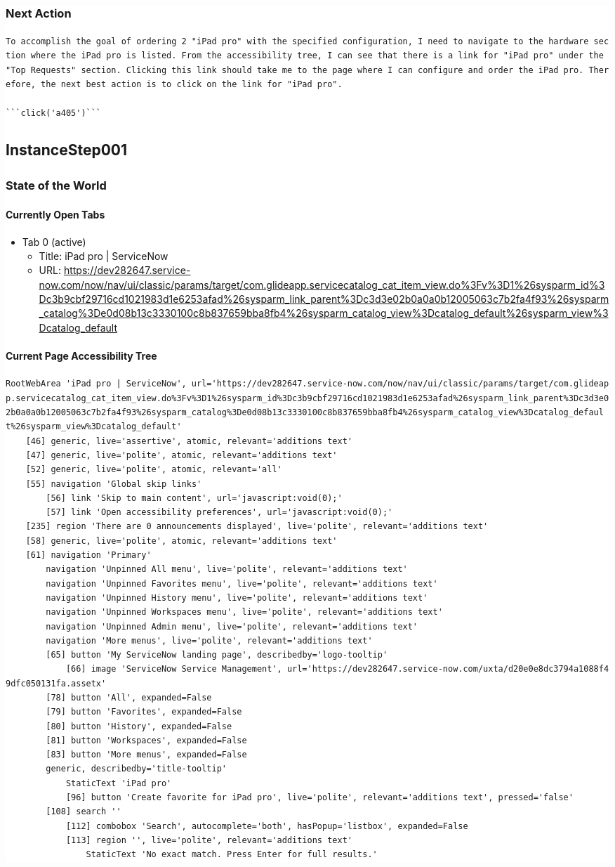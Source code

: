 ### Next Action

```
To accomplish the goal of ordering 2 "iPad pro" with the specified configuration, I need to navigate to the hardware section where the iPad pro is listed. From the accessibility tree, I can see that there is a link for "iPad pro" under the "Top Requests" section. Clicking this link should take me to the page where I can configure and order the iPad pro. Therefore, the next best action is to click on the link for "iPad pro".

```click('a405')```
```

## InstanceStep001


### State of the World

#### Currently Open Tabs

- Tab 0 (active)
  - Title: iPad pro | ServiceNow
  - URL: https://dev282647.service-now.com/now/nav/ui/classic/params/target/com.glideapp.servicecatalog_cat_item_view.do%3Fv%3D1%26sysparm_id%3Dc3b9cbf29716cd1021983d1e6253afad%26sysparm_link_parent%3Dc3d3e02b0a0a0b12005063c7b2fa4f93%26sysparm_catalog%3De0d08b13c3330100c8b837659bba8fb4%26sysparm_catalog_view%3Dcatalog_default%26sysparm_view%3Dcatalog_default


#### Current Page Accessibility Tree

```
RootWebArea 'iPad pro | ServiceNow', url='https://dev282647.service-now.com/now/nav/ui/classic/params/target/com.glideapp.servicecatalog_cat_item_view.do%3Fv%3D1%26sysparm_id%3Dc3b9cbf29716cd1021983d1e6253afad%26sysparm_link_parent%3Dc3d3e02b0a0a0b12005063c7b2fa4f93%26sysparm_catalog%3De0d08b13c3330100c8b837659bba8fb4%26sysparm_catalog_view%3Dcatalog_default%26sysparm_view%3Dcatalog_default'
	[46] generic, live='assertive', atomic, relevant='additions text'
	[47] generic, live='polite', atomic, relevant='additions text'
	[52] generic, live='polite', atomic, relevant='all'
	[55] navigation 'Global skip links'
		[56] link 'Skip to main content', url='javascript:void(0);'
		[57] link 'Open accessibility preferences', url='javascript:void(0);'
	[235] region 'There are 0 announcements displayed', live='polite', relevant='additions text'
	[58] generic, live='polite', atomic, relevant='additions text'
	[61] navigation 'Primary'
		navigation 'Unpinned All menu', live='polite', relevant='additions text'
		navigation 'Unpinned Favorites menu', live='polite', relevant='additions text'
		navigation 'Unpinned History menu', live='polite', relevant='additions text'
		navigation 'Unpinned Workspaces menu', live='polite', relevant='additions text'
		navigation 'Unpinned Admin menu', live='polite', relevant='additions text'
		navigation 'More menus', live='polite', relevant='additions text'
		[65] button 'My ServiceNow landing page', describedby='logo-tooltip'
			[66] image 'ServiceNow Service Management', url='https://dev282647.service-now.com/uxta/d20e0e8dc3794a1088f49dfc050131fa.assetx'
		[78] button 'All', expanded=False
		[79] button 'Favorites', expanded=False
		[80] button 'History', expanded=False
		[81] button 'Workspaces', expanded=False
		[83] button 'More menus', expanded=False
		generic, describedby='title-tooltip'
			StaticText 'iPad pro'
			[96] button 'Create favorite for iPad pro', live='polite', relevant='additions text', pressed='false'
		[108] search ''
			[112] combobox 'Search', autocomplete='both', hasPopup='listbox', expanded=False
			[113] region '', live='polite', relevant='additions text'
				StaticText 'No exact match. Press Enter for full results.'
```